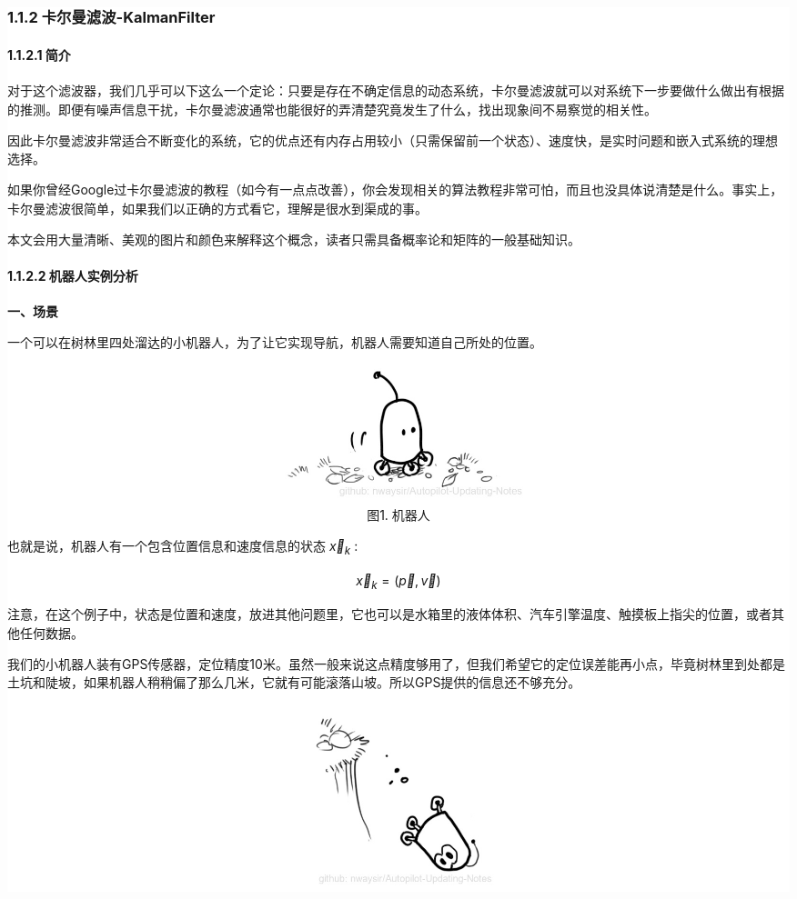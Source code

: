 ### 1.1.2 卡尔曼滤波-KalmanFilter

#### 1.1.2.1 简介
对于这个滤波器，我们几乎可以下这么一个定论：只要是存在不确定信息的动态系统，卡尔曼滤波就可以对系统下一步要做什么做出有根据的推测。即便有噪声信息干扰，卡尔曼滤波通常也能很好的弄清楚究竟发生了什么，找出现象间不易察觉的相关性。

因此卡尔曼滤波非常适合不断变化的系统，它的优点还有内存占用较小（只需保留前一个状态）、速度快，是实时问题和嵌入式系统的理想选择。

如果你曾经Google过卡尔曼滤波的教程（如今有一点点改善），你会发现相关的算法教程非常可怕，而且也没具体说清楚是什么。事实上，卡尔曼滤波很简单，如果我们以正确的方式看它，理解是很水到渠成的事。

本文会用大量清晰、美观的图片和颜色来解释这个概念，读者只需具备概率论和矩阵的一般基础知识。

#### 1.1.2.2 机器人实例分析
**一、场景**

一个可以在树林里四处溜达的小机器人，为了让它实现导航，机器人需要知道自己所处的位置。
<div align=center>
<img src="./imgs/1.1.2.1.jpg" width="300" height="150">
</div>
<div align=center>图1. 机器人</div>

也就是说，机器人有一个包含位置信息和速度信息的状态 ${\vec{x}_k}$ :

$$ {\vec{x}_k} = (\vec{p}, \vec{v}) $$

注意，在这个例子中，状态是位置和速度，放进其他问题里，它也可以是水箱里的液体体积、汽车引擎温度、触摸板上指尖的位置，或者其他任何数据。

我们的小机器人装有GPS传感器，定位精度10米。虽然一般来说这点精度够用了，但我们希望它的定位误差能再小点，毕竟树林里到处都是土坑和陡坡，如果机器人稍稍偏了那么几米，它就有可能滚落山坡。所以GPS提供的信息还不够充分。

<div align=center>
<img src="./imgs/1.1.2.2.jpg" width="300" height="200">